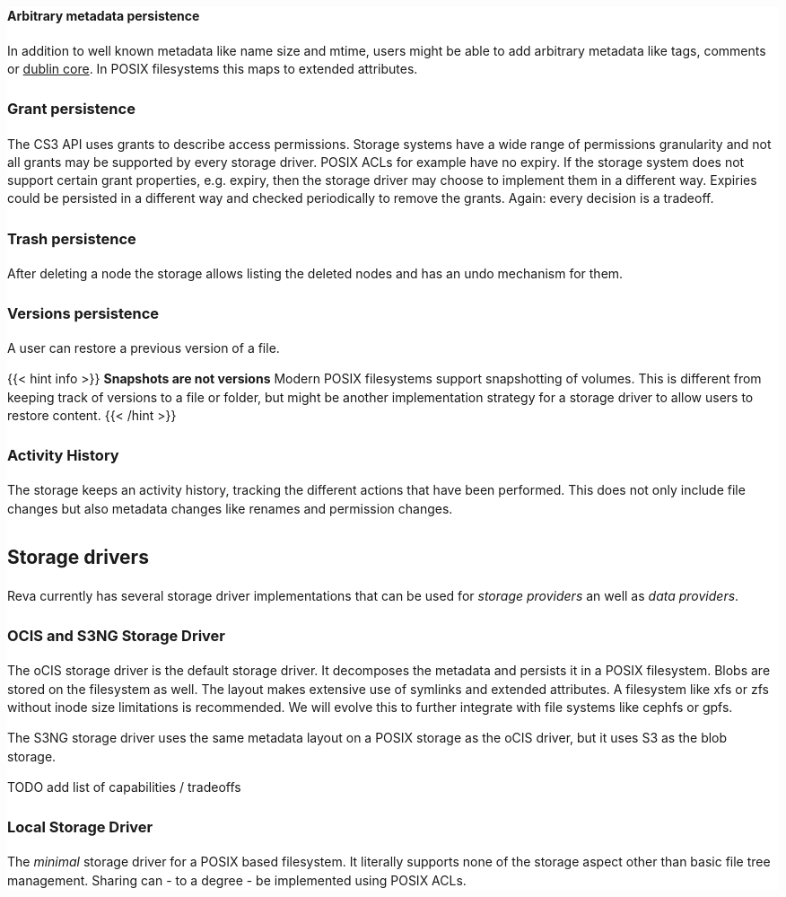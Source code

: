 #### Arbitrary metadata persistence
In addition to well known metadata like name size and mtime, users might be able to add arbitrary metadata like tags, comments or [dublin core](https://en.wikipedia.org/wiki/Dublin_Core). In POSIX filesystems this maps to extended attributes.

### Grant persistence
The CS3 API uses grants to describe access permissions. Storage systems have a wide range of permissions granularity and not all grants may be supported by every storage driver. POSIX ACLs for example have no expiry. If the storage system does not support certain grant properties, e.g. expiry, then the storage driver may choose to implement them in a different way. Expiries could be persisted in a different way and checked periodically to remove the grants. Again: every decision is a tradeoff.

### Trash persistence
After deleting a node the storage allows listing the deleted nodes and has an undo mechanism for them.

### Versions persistence
A user can restore a previous version of a file.

{{< hint info >}}
**Snapshots are not versions**
Modern POSIX filesystems support snapshotting of volumes. This is different from keeping track of versions to a file or folder, but might be another implementation strategy for a storage driver to allow users to restore content.
{{< /hint >}}

### Activity History
The storage keeps an activity history, tracking the different actions that have been performed. This does not only include file changes but also metadata changes like renames and permission changes.

## Storage drivers

Reva currently has several storage driver implementations that can be used for *storage providers* an well as *data providers*.

### OCIS and S3NG Storage Driver

The oCIS storage driver is the default storage driver. It decomposes the metadata and persists it in a POSIX filesystem. Blobs are stored on the filesystem as well. The layout makes extensive use of symlinks and extended attributes. A filesystem like xfs or zfs without inode size limitations is recommended. We will evolve this to further integrate with file systems like cephfs or gpfs.

The S3NG storage driver uses the same metadata layout on a POSIX storage as the oCIS driver, but it uses S3 as the blob storage.

TODO add list of capabilities / tradeoffs 

### Local Storage Driver

The *minimal* storage driver for a POSIX based filesystem. It literally supports none of the storage aspect other than basic file tree management. Sharing can - to a degree - be implemented using POSIX ACLs.
